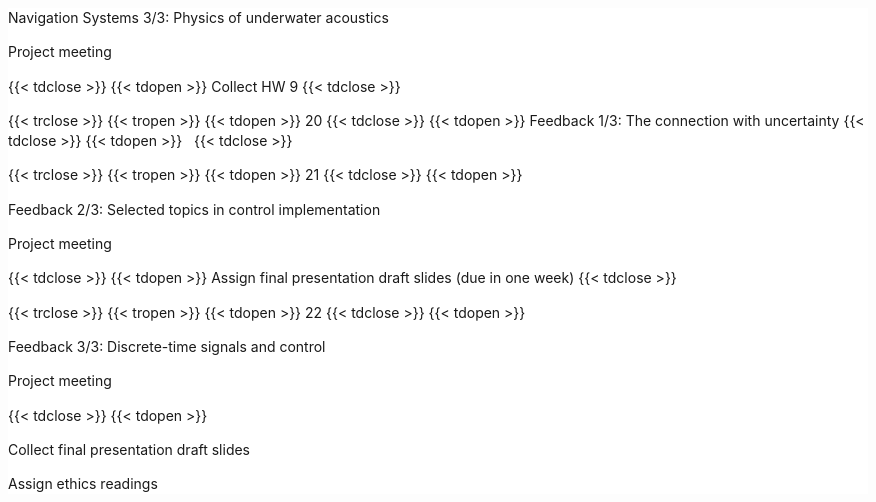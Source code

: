 
Navigation Systems 3/3: Physics of underwater acoustics

Project meeting


{{< tdclose >}}
{{< tdopen >}}
Collect HW 9
{{< tdclose >}}

{{< trclose >}}
{{< tropen >}}
{{< tdopen >}}
20
{{< tdclose >}}
{{< tdopen >}}
Feedback 1/3: The connection with uncertainty
{{< tdclose >}}
{{< tdopen >}}
 
{{< tdclose >}}

{{< trclose >}}
{{< tropen >}}
{{< tdopen >}}
21
{{< tdclose >}}
{{< tdopen >}}


Feedback 2/3: Selected topics in control implementation

Project meeting


{{< tdclose >}}
{{< tdopen >}}
Assign final presentation draft slides (due in one week)
{{< tdclose >}}

{{< trclose >}}
{{< tropen >}}
{{< tdopen >}}
22
{{< tdclose >}}
{{< tdopen >}}


Feedback 3/3: Discrete-time signals and control

Project meeting


{{< tdclose >}}
{{< tdopen >}}


Collect final presentation draft slides

Assign ethics readings
